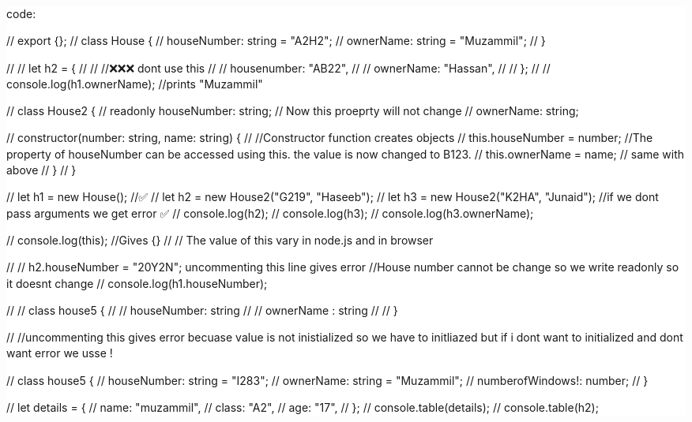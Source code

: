 code:

// export {};
// class House {
// houseNumber: string = "A2H2";
// ownerName: string = "Muzammil";
// }

// // let h2 = {
// // //❌❌❌ dont use this
// // housenumber: "AB22",
// // ownerName: "Hassan",
// // };
// // console.log(h1.ownerName); //prints "Muzammil"

// class House2 {
// readonly houseNumber: string; // Now this proeprty will not change
// ownerName: string;

// constructor(number: string, name: string) {
// //Constructor function creates objects
// this.houseNumber = number; //The property of houseNumber can be accessed using this. the value is now changed to B123.
// this.ownerName = name; // same with above
// }
// }

// let h1 = new House(); //✅
// let h2 = new House2("G219", "Haseeb");
// let h3 = new House2("K2HA", "Junaid"); //if we dont pass arguments we get error ✅
// console.log(h2);
// console.log(h3);
// console.log(h3.ownerName);

// console.log(this); //Gives {}
// // The value of this vary in node.js and in browser

// // h2.houseNumber = "20Y2N"; uncommenting this line gives error //House number cannot be change so we write readonly so it doesnt change
// console.log(h1.houseNumber);

// // class house5 {
// // houseNumber: string
// // ownerName : string
// // }

// //uncommenting this gives error becuase value is not inistialized so we have to initliazed but if i dont want to initialized and dont want error we usse !

// class house5 {
// houseNumber: string = "I283";
// ownerName: string = "Muzammil";
// numberofWindows!: number;
// }

// let details = {
// name: "muzammil",
// class: "A2",
// age: "17",
// };
// console.table(details);
// console.table(h2);
